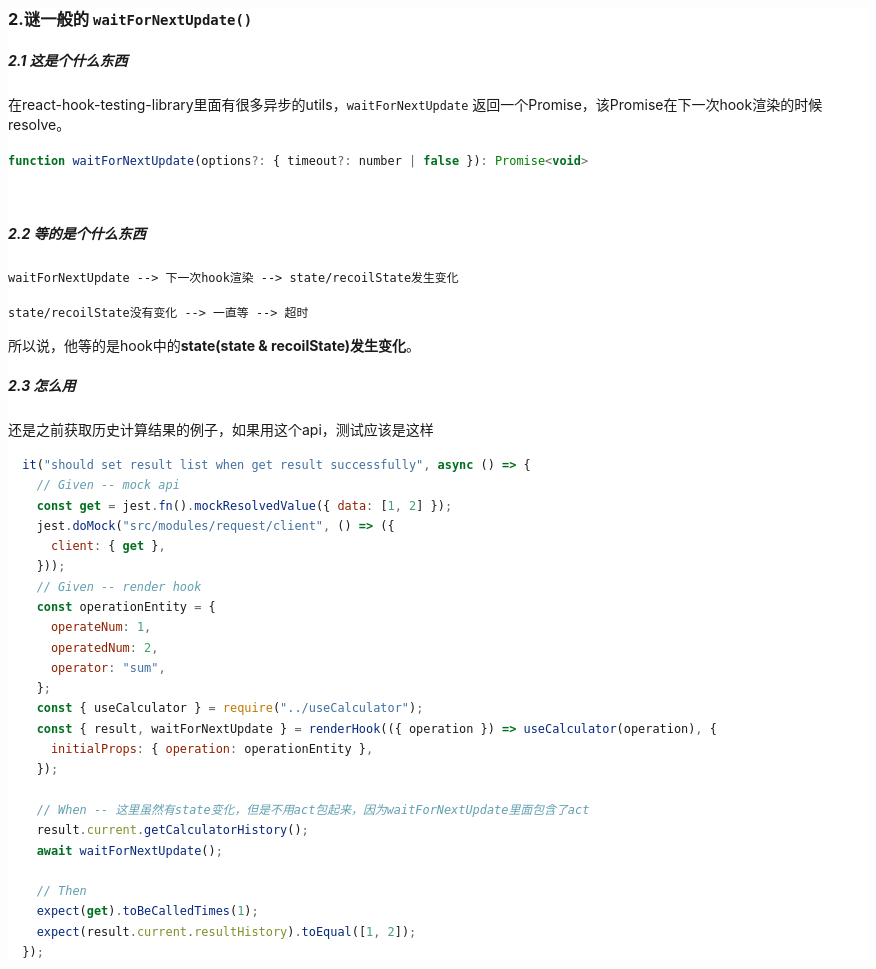 

### 2.谜一般的 ``waitForNextUpdate()``

##### 2.1 这是个什么东西

在react-hook-testing-library里面有很多异步的utils，``waitForNextUpdate`` 返回一个Promise，该Promise在下一次hook渲染的时候resolve。

```javascript
function waitForNextUpdate(options?: { timeout?: number | false }): Promise<void>
```

​     

##### 2.2 等的是个什么东西

```
waitForNextUpdate --> 下一次hook渲染 --> state/recoilState发生变化 
```

```
state/recoilState没有变化 --> 一直等 --> 超时
```

所以说，他等的是hook中的**state(state & recoilState)发生变化**。

##### 2.3 怎么用

还是之前获取历史计算结果的例子，如果用这个api，测试应该是这样

```javascript
  it("should set result list when get result successfully", async () => {
    // Given -- mock api
    const get = jest.fn().mockResolvedValue({ data: [1, 2] });
    jest.doMock("src/modules/request/client", () => ({
      client: { get },
    }));
    // Given -- render hook
    const operationEntity = {
      operateNum: 1,
      operatedNum: 2,
      operator: "sum",
    };
    const { useCalculator } = require("../useCalculator");
    const { result, waitForNextUpdate } = renderHook(({ operation }) => useCalculator(operation), {
      initialProps: { operation: operationEntity },
    });

    // When -- 这里虽然有state变化，但是不用act包起来，因为waitForNextUpdate里面包含了act
    result.current.getCalculatorHistory();
    await waitForNextUpdate();

    // Then 
    expect(get).toBeCalledTimes(1);
    expect(result.current.resultHistory).toEqual([1, 2]);
  });

```
